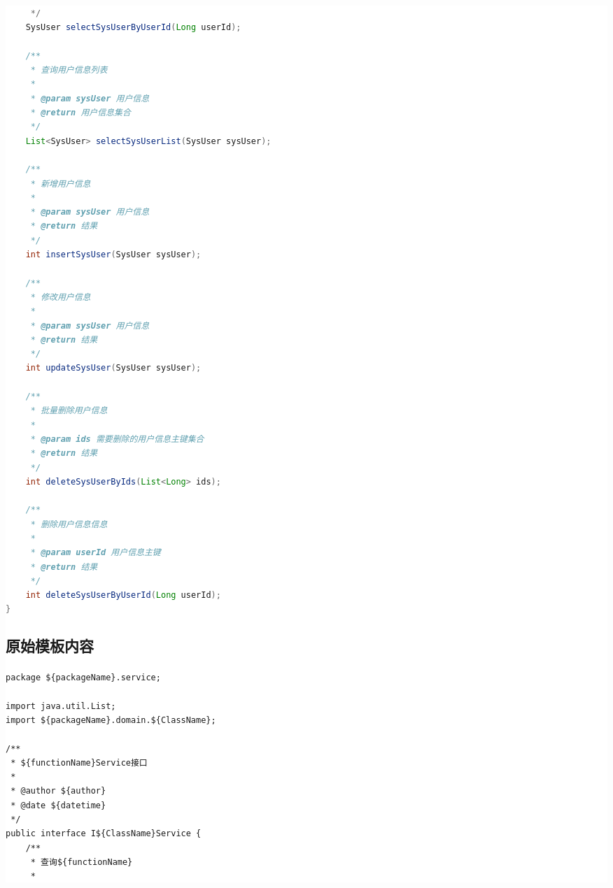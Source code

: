 ```java
     */
    SysUser selectSysUserByUserId(Long userId);

    /**
     * 查询用户信息列表
     *
     * @param sysUser 用户信息
     * @return 用户信息集合
     */
    List<SysUser> selectSysUserList(SysUser sysUser);

    /**
     * 新增用户信息
     *
     * @param sysUser 用户信息
     * @return 结果
     */
    int insertSysUser(SysUser sysUser);

    /**
     * 修改用户信息
     *
     * @param sysUser 用户信息
     * @return 结果
     */
    int updateSysUser(SysUser sysUser);

    /**
     * 批量删除用户信息
     *
     * @param ids 需要删除的用户信息主键集合
     * @return 结果
     */
    int deleteSysUserByIds(List<Long> ids);

    /**
     * 删除用户信息信息
     *
     * @param userId 用户信息主键
     * @return 结果
     */
    int deleteSysUserByUserId(Long userId);
}
```

## 原始模板内容

```velocity
package ${packageName}.service;

import java.util.List;
import ${packageName}.domain.${ClassName};

/**
 * ${functionName}Service接口
 *
 * @author ${author}
 * @date ${datetime}
 */
public interface I${ClassName}Service {
    /**
     * 查询${functionName}
     *
```